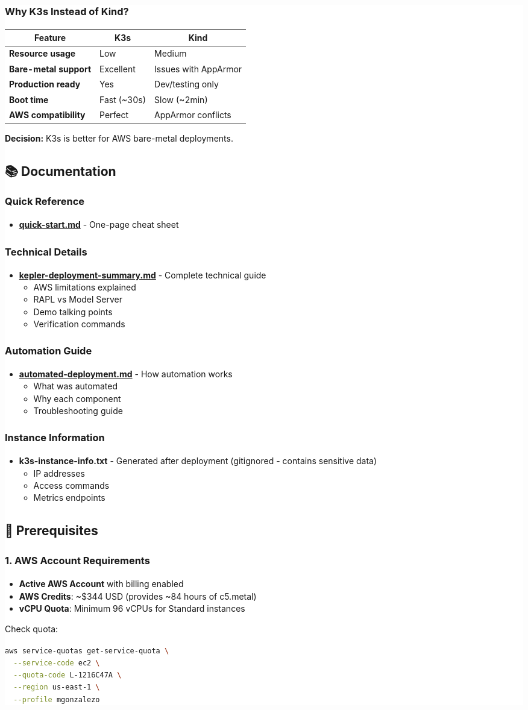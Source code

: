 
### Why K3s Instead of Kind?

| Feature | K3s | Kind |
|---------|-----|------|
| **Resource usage** | Low | Medium |
| **Bare-metal support** | Excellent | Issues with AppArmor |
| **Production ready** | Yes | Dev/testing only |
| **Boot time** | Fast (~30s) | Slow (~2min) |
| **AWS compatibility** | Perfect | AppArmor conflicts |

**Decision:** K3s is better for AWS bare-metal deployments.

## 📚 Documentation

### Quick Reference
- **[quick-start.md](quick-start.md)** - One-page cheat sheet

### Technical Details
- **[kepler-deployment-summary.md](kepler-deployment-summary.md)** - Complete technical guide
  - AWS limitations explained
  - RAPL vs Model Server
  - Demo talking points
  - Verification commands

### Automation Guide
- **[automated-deployment.md](automated-deployment.md)** - How automation works
  - What was automated
  - Why each component
  - Troubleshooting guide

### Instance Information
- **k3s-instance-info.txt** - Generated after deployment (gitignored - contains sensitive data)
  - IP addresses
  - Access commands
  - Metrics endpoints

## 🚀 Prerequisites

### 1. AWS Account Requirements

- **Active AWS Account** with billing enabled
- **AWS Credits**: ~$344 USD (provides ~84 hours of c5.metal)
- **vCPU Quota**: Minimum 96 vCPUs for Standard instances

Check quota:
```bash
aws service-quotas get-service-quota \
  --service-code ec2 \
  --quota-code L-1216C47A \
  --region us-east-1 \
  --profile mgonzalezo
```
